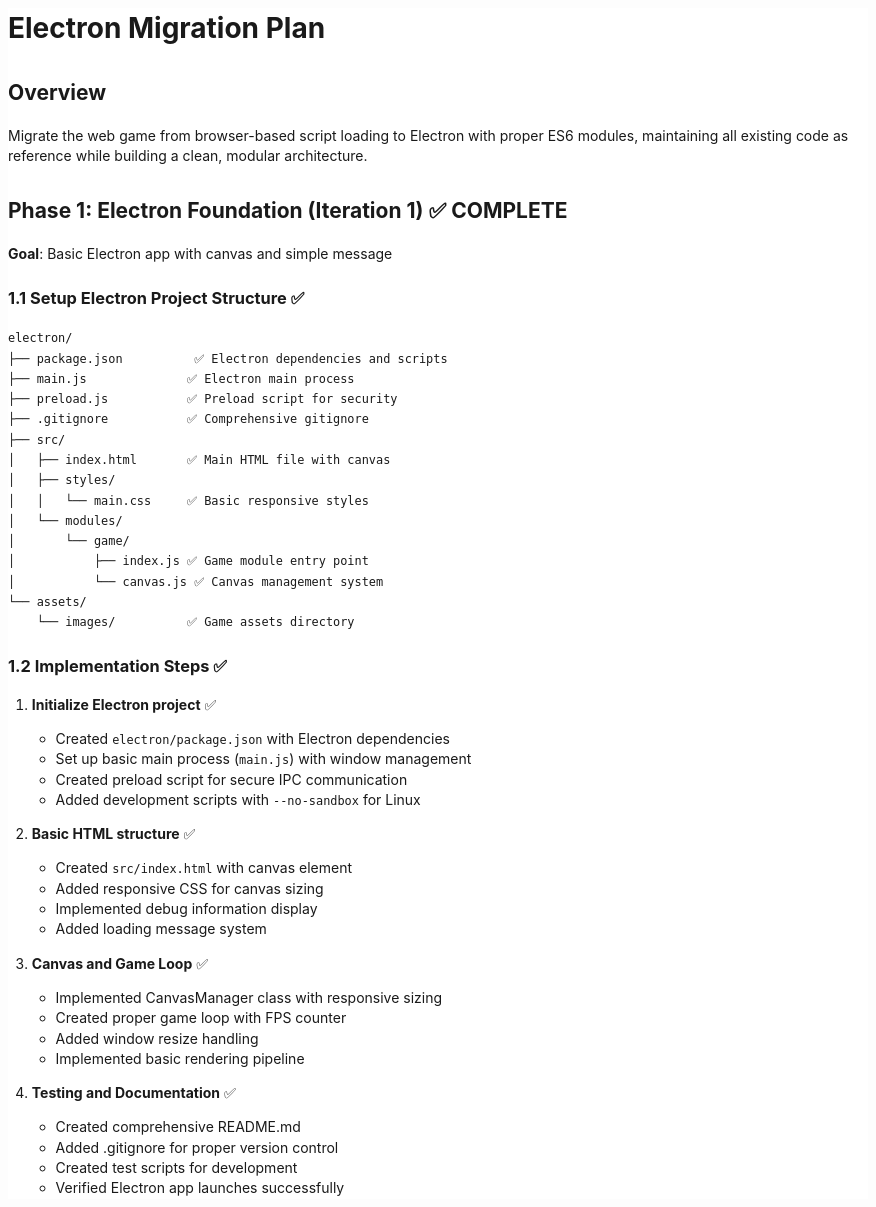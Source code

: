 # Electron Migration Plan

## Overview
Migrate the web game from browser-based script loading to Electron with proper ES6 modules, maintaining all existing code as reference while building a clean, modular architecture.

## Phase 1: Electron Foundation (Iteration 1) ✅ **COMPLETE**
**Goal**: Basic Electron app with canvas and simple message

### 1.1 Setup Electron Project Structure ✅
```
electron/
├── package.json          ✅ Electron dependencies and scripts
├── main.js              ✅ Electron main process
├── preload.js           ✅ Preload script for security
├── .gitignore           ✅ Comprehensive gitignore
├── src/
│   ├── index.html       ✅ Main HTML file with canvas
│   ├── styles/
│   │   └── main.css     ✅ Basic responsive styles
│   └── modules/
│       └── game/
│           ├── index.js ✅ Game module entry point
│           └── canvas.js ✅ Canvas management system
└── assets/
    └── images/          ✅ Game assets directory
```

### 1.2 Implementation Steps ✅
1. **Initialize Electron project** ✅
   - Created `electron/package.json` with Electron dependencies
   - Set up basic main process (`main.js`) with window management
   - Created preload script for secure IPC communication
   - Added development scripts with `--no-sandbox` for Linux

2. **Basic HTML structure** ✅
   - Created `src/index.html` with canvas element
   - Added responsive CSS for canvas sizing
   - Implemented debug information display
   - Added loading message system

3. **Canvas and Game Loop** ✅
   - Implemented CanvasManager class with responsive sizing
   - Created proper game loop with FPS counter
   - Added window resize handling
   - Implemented basic rendering pipeline

4. **Testing and Documentation** ✅
   - Created comprehensive README.md
   - Added .gitignore for proper version control
   - Created test scripts for development
   - Verified Electron app launches successfully
